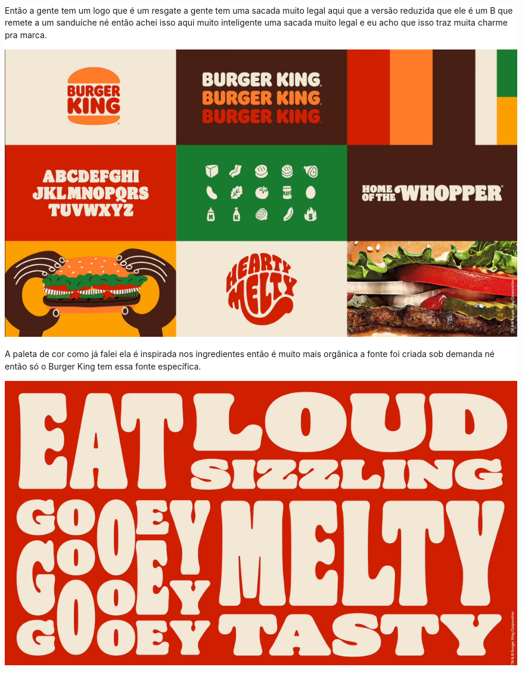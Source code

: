 
Então a gente tem um logo que é um resgate a gente tem uma sacada muito legal aqui que a versão reduzida que ele é um B que remete a um sanduíche né então achei isso aqui muito inteligente uma sacada muito legal e eu acho que isso traz muita charme pra marca.


![Burguer King](/src/img/o%20que%20voce%20precisa%20saber/burguerking5.PNG)

A paleta de cor como já falei ela é inspirada nos ingredientes então é muito mais orgânica a fonte foi criada sob demanda né então só o Burger King tem essa fonte específica. 
 
![Burguer King](/src/img/o%20que%20voce%20precisa%20saber/burguerking6.PNG)
 